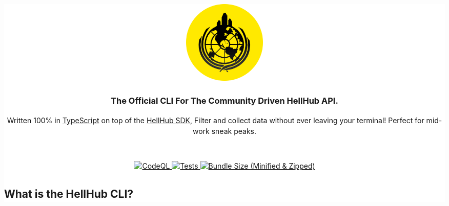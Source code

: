 <p align="center">
  <a href="https://github.com/hellhub-collective/cli">
    <img src="https://raw.githubusercontent.com/hellhub-collective/cli/main/assets/logo.png" width="150px" alt="HellHub CLI Logo" />
  </a>
</p>

<h3 align="center">The Official CLI For The Community Driven HellHub API.</h3>
<p align="center">Written 100% in <a href="https://github.com/microsoft/TypeScript">TypeScript</a> on top of the <a href="https://github.com/hellhub-collective/sdk">HellHub SDK</a>, Filter and collect data without ever leaving your terminal! Perfect for mid-work sneak peaks.</p>

<br />

<p align="center">
  <a href="https://github.com/hellhub-collective/cli/actions/workflows/github-code-scanning/codeql">
    <img src="https://github.com/hellhub-collective/cli/actions/workflows/github-code-scanning/codeql/badge.svg?branch=main" alt="CodeQL" />
  </a>
  <a href="https://github.com/hellhub-collective/cli/actions/workflows/test.yml">
    <img src="https://github.com/hellhub-collective/cli/actions/workflows/test.yml/badge.svg" alt="Tests" />
  </a>
  <a href="https://bundlejs.com/?q=%40hellhub-collective%2Fcli%40latest&treeshake=%5B*%5D">
    <img src="https://deno.bundlejs.com/badge?q=@hellhub-collective/cli@latest&treeshake=[*]&config={%2Acompression%2A:%2Agzip%2A,%2Aesbuild%2A:{%2Aplatform%2A:%2Anode%2A}}" alt="Bundle Size (Minified & Zipped)" />
  </a>
</p>

## What is the HellHub CLI?
